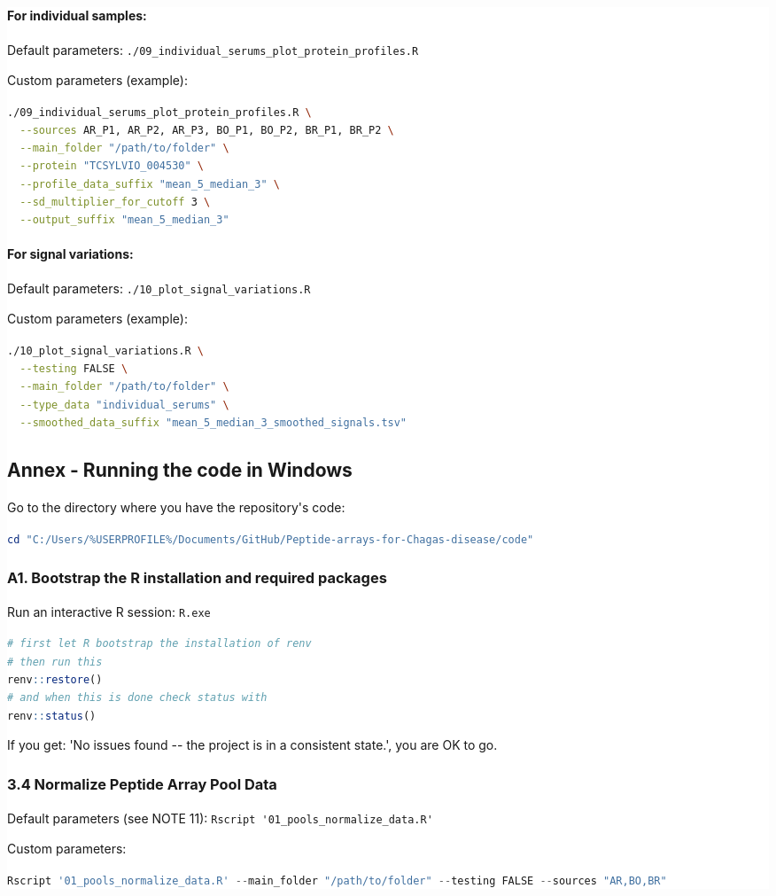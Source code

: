 #### For individual samples:

Default parameters: `./09_individual_serums_plot_protein_profiles.R`

Custom parameters (example):
```bash
./09_individual_serums_plot_protein_profiles.R \
  --sources AR_P1, AR_P2, AR_P3, BO_P1, BO_P2, BR_P1, BR_P2 \
  --main_folder "/path/to/folder" \
  --protein "TCSYLVIO_004530" \
  --profile_data_suffix "mean_5_median_3" \
  --sd_multiplier_for_cutoff 3 \
  --output_suffix "mean_5_median_3"
```

#### For signal variations: 

Default parameters: `./10_plot_signal_variations.R`

Custom parameters (example):
```bash
./10_plot_signal_variations.R \
  --testing FALSE \
  --main_folder "/path/to/folder" \
  --type_data "individual_serums" \
  --smoothed_data_suffix "mean_5_median_3_smoothed_signals.tsv"
```

## Annex - Running the code in Windows

Go to the directory where you have the repository's code:

```powershell
cd "C:/Users/%USERPROFILE%/Documents/GitHub/Peptide-arrays-for-Chagas-disease/code"
```

### A1. Bootstrap the R installation and required packages

Run an interactive R session: `R.exe`

```R
# first let R bootstrap the installation of renv
# then run this
renv::restore()
# and when this is done check status with 
renv::status()
```

If you get: 'No issues found -- the project is in a consistent state.', you are
OK to go.

### 3.4 Normalize Peptide Array Pool Data

Default parameters (see NOTE 11): `Rscript '01_pools_normalize_data.R'`

Custom parameters:
```powershell
Rscript '01_pools_normalize_data.R' --main_folder "/path/to/folder" --testing FALSE --sources "AR,BO,BR"
```
